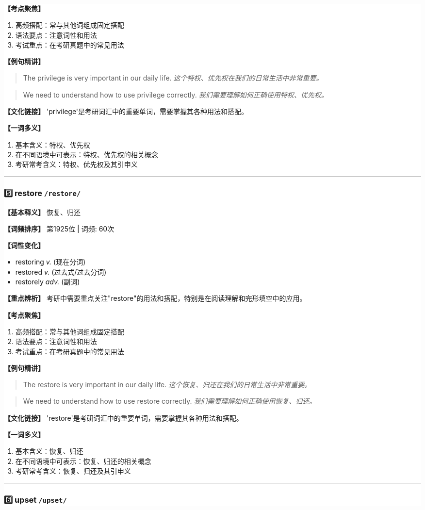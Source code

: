**【考点聚焦】**
1. 高频搭配：常与其他词组成固定搭配
2. 语法要点：注意词性和用法
3. 考试重点：在考研真题中的常见用法

**【例句精讲】**
> The privilege is very important in our daily life.
> *这个特权、优先权在我们的日常生活中非常重要。*

> We need to understand how to use privilege correctly.
> *我们需要理解如何正确使用特权、优先权。*

**【文化链接】**
'privilege'是考研词汇中的重要单词，需要掌握其各种用法和搭配。

**【一词多义】**
1. 基本含义：特权、优先权
2. 在不同语境中可表示：特权、优先权的相关概念
3. 考研常考含义：特权、优先权及其引申义

---
### 5️⃣ restore `/restore/`

**【基本释义】** 恢复、归还

**【词频排序】** 第1925位 | 词频: 60次

**【词性变化】**
- restoring *v.* (现在分词)
- restored *v.* (过去式/过去分词)
- restorely *adv.* (副词)

**【重点辨析】**
考研中需要重点关注"restore"的用法和搭配，特别是在阅读理解和完形填空中的应用。

**【考点聚焦】**
1. 高频搭配：常与其他词组成固定搭配
2. 语法要点：注意词性和用法
3. 考试重点：在考研真题中的常见用法

**【例句精讲】**
> The restore is very important in our daily life.
> *这个恢复、归还在我们的日常生活中非常重要。*

> We need to understand how to use restore correctly.
> *我们需要理解如何正确使用恢复、归还。*

**【文化链接】**
'restore'是考研词汇中的重要单词，需要掌握其各种用法和搭配。

**【一词多义】**
1. 基本含义：恢复、归还
2. 在不同语境中可表示：恢复、归还的相关概念
3. 考研常考含义：恢复、归还及其引申义

---
### 6️⃣ upset `/upset/`
